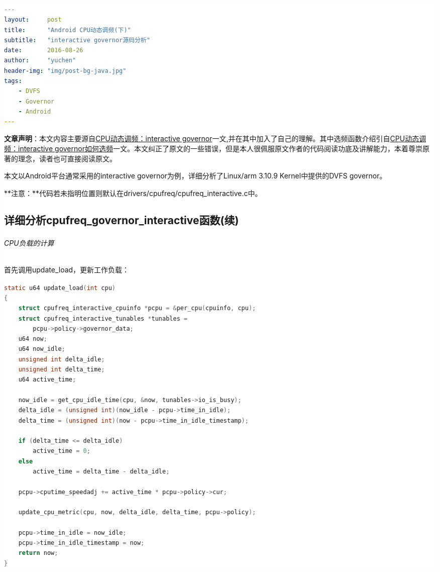 ```yaml
---
layout:     post
title:      "Android CPU动态调频(下)"
subtitle:   "interactive governor源码分析"
date:       2016-08-26
author:     "yuchen"
header-img: "img/post-bg-java.jpg"
tags:
    - DVFS
    - Governor
    - Android
---
```


**文章声明**：本文内容主要源自[CPU动态调频：interactive governor](http://m.blog.csdn.net/article/details?id=45697221)一文,并在其中加入了自己的理解。其中选频函数介绍引自[CPU动态调频：interactive governor如何选频](http://m.blog.csdn.net/article/details?id=45742053)一文。本文纠正了原文的一些错误，但是本人很佩服原文作者的代码阅读功底及讲解能力，本着尊崇原著的理念，读者也可直接阅读原文。

本文以Android平台通常采用的interactive governor为例，详细分析了Linux/arm 3.10.9 Kernel中提供的DVFS governor。

**注意：**代码若未指明位置则默认在drivers/cpufreq/cpufreq_interactive.c中。

## 详细分析cpufreq_governor_interactive函数(续)

###### CPU负载的计算

首先调用update_load，更新工作负载：

```c
static u64 update_load(int cpu)
{
	struct cpufreq_interactive_cpuinfo *pcpu = &per_cpu(cpuinfo, cpu);
	struct cpufreq_interactive_tunables *tunables =
		pcpu->policy->governor_data;
	u64 now;
	u64 now_idle;
	unsigned int delta_idle;
	unsigned int delta_time;
	u64 active_time;

	now_idle = get_cpu_idle_time(cpu, &now, tunables->io_is_busy);
	delta_idle = (unsigned int)(now_idle - pcpu->time_in_idle);
	delta_time = (unsigned int)(now - pcpu->time_in_idle_timestamp);

	if (delta_time <= delta_idle)
		active_time = 0;
	else
		active_time = delta_time - delta_idle;

	pcpu->cputime_speedadj += active_time * pcpu->policy->cur;

	update_cpu_metric(cpu, now, delta_idle, delta_time, pcpu->policy);

	pcpu->time_in_idle = now_idle;
	pcpu->time_in_idle_timestamp = now;
	return now;
}
```
